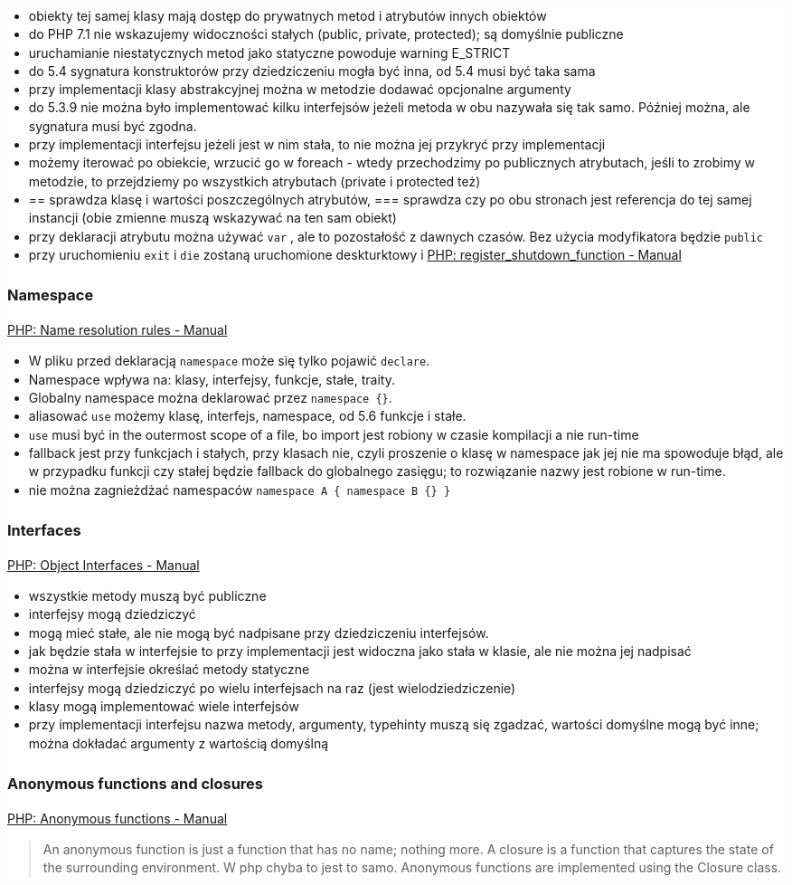 - obiekty tej samej klasy mają dostęp do prywatnych metod i atrybutów innych obiektów
- do PHP 7.1 nie wskazujemy widoczności stałych (public, private, protected); są domyślnie publiczne
- uruchamianie niestatycznych metod jako statyczne powoduje warning E_STRICT
- do 5.4 sygnatura konstruktorów przy dziedziczeniu mogła być inna, od 5.4 musi być taka sama
- przy implementacji klasy abstrakcyjnej można w metodzie dodawać opcjonalne argumenty
- do 5.3.9 nie można było implementować kilku interfejsów jeżeli metoda w obu nazywała się tak samo. Później można, ale sygnatura musi być zgodna.
- przy implementacji interfejsu jeżeli jest w nim stała, to nie można jej przykryć przy implementacji
- możemy iterować po obiekcie, wrzucić go w foreach - wtedy przechodzimy po publicznych atrybutach, jeśli to zrobimy w metodzie, to przejdziemy po wszystkich atrybutach (private i protected też)
- == sprawdza klasę i wartości poszczególnych atrybutów, === sprawdza czy po obu stronach jest referencja do tej samej instancji (obie zmienne muszą wskazywać na ten sam obiekt)
- przy deklaracji atrybutu można używać `var` , ale to pozostałość z dawnych czasów. Bez użycia modyfikatora będzie `public`
- przy uruchomieniu `exit` i `die` zostaną uruchomione deskturktowy i [PHP: register_shutdown_function - Manual](http://php.net/manual/en/function.register-shutdown-function.php)

### Namespace
[PHP: Name resolution rules - Manual](http://php.net/manual/en/language.namespaces.rules.php)
- W pliku przed deklaracją `namespace` może się tylko pojawić `declare`.
- Namespace wpływa na: klasy, interfejsy, funkcje, stałe, traity.
- Globalny namespace można deklarować przez `namespace {}`.
- aliasować `use` możemy klasę, interfejs, namespace, od 5.6 funkcje i stałe.
- `use` musi być in the outermost scope of a file, bo import jest robiony w czasie kompilacji a nie run-time
- fallback jest przy funkcjach i stałych, przy klasach nie, czyli proszenie o klasę w namespace jak jej nie ma spowoduje błąd, ale w przypadku funkcji czy stałej będzie fallback do globalnego zasięgu; to rozwiązanie nazwy jest robione w run-time.
- nie można zagnieżdżać namespaców `namespace A { namespace B {} }`

### Interfaces
[PHP: Object Interfaces - Manual](http://php.net/manual/en/language.oop5.interfaces.php)
- wszystkie metody muszą być publiczne
- interfejsy mogą dziedziczyć
- mogą mieć stałe, ale nie mogą być nadpisane przy dziedziczeniu interfejsów.
- jak będzie stała w interfejsie to przy implementacji jest widoczna jako stała w klasie, ale nie można jej nadpisać
- można w interfejsie określać metody statyczne
- interfejsy mogą dziedziczyć po wielu interfejsach na raz (jest wielodziedziczenie)
- klasy mogą implementować wiele interfejsów
- przy implementacji interfejsu nazwa metody, argumenty, typehinty muszą się zgadzać, wartości domyślne mogą być inne; można dokładać argumenty z wartością domyślną

### Anonymous functions and closures
[PHP: Anonymous functions - Manual](http://php.net/manual/en/functions.anonymous.php)
> An anonymous function is just a function that has no name; nothing more. A closure is a function that captures the state of the surrounding environment.
W php chyba to jest to samo.
Anonymous functions are implemented using the Closure class.
